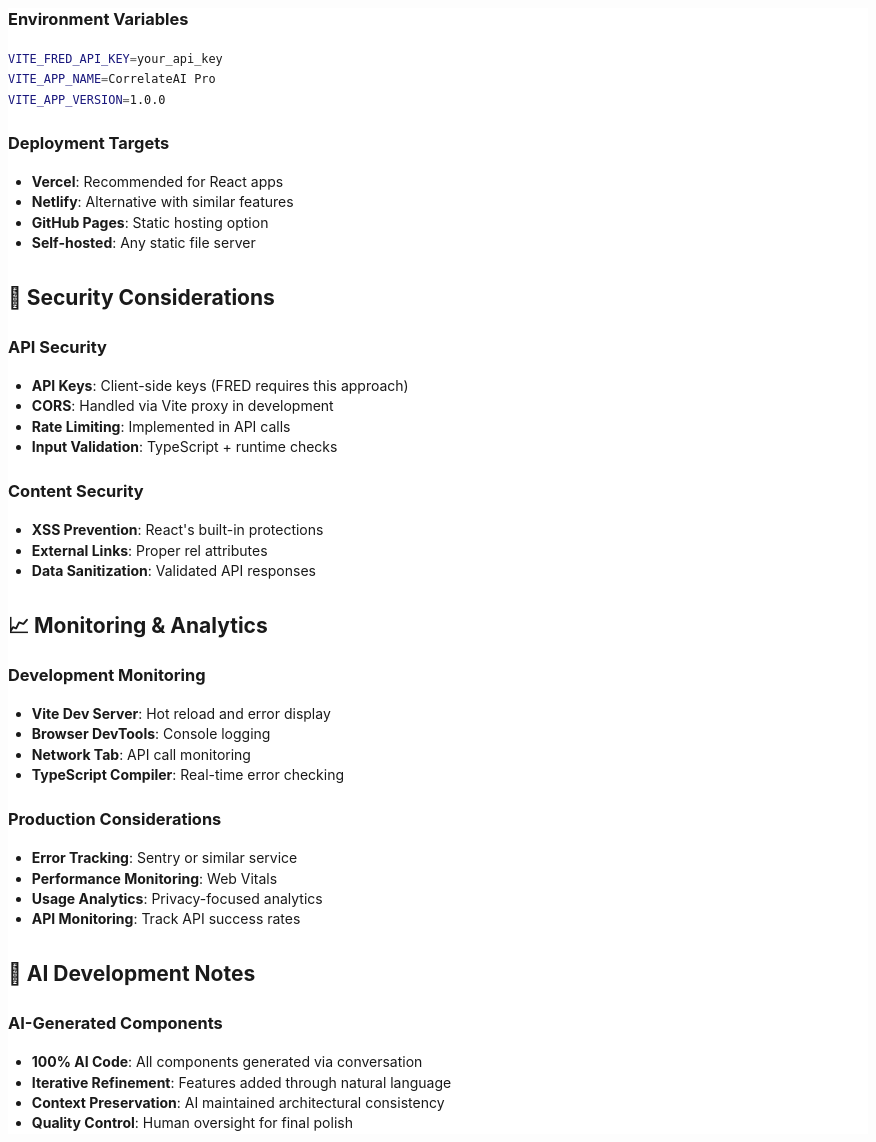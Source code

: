 ### Environment Variables
```bash
VITE_FRED_API_KEY=your_api_key
VITE_APP_NAME=CorrelateAI Pro
VITE_APP_VERSION=1.0.0
```

### Deployment Targets
- **Vercel**: Recommended for React apps
- **Netlify**: Alternative with similar features
- **GitHub Pages**: Static hosting option
- **Self-hosted**: Any static file server

## 🔐 Security Considerations

### API Security
- **API Keys**: Client-side keys (FRED requires this approach)
- **CORS**: Handled via Vite proxy in development
- **Rate Limiting**: Implemented in API calls
- **Input Validation**: TypeScript + runtime checks

### Content Security
- **XSS Prevention**: React's built-in protections
- **External Links**: Proper rel attributes
- **Data Sanitization**: Validated API responses

## 📈 Monitoring & Analytics

### Development Monitoring
- **Vite Dev Server**: Hot reload and error display
- **Browser DevTools**: Console logging
- **Network Tab**: API call monitoring
- **TypeScript Compiler**: Real-time error checking

### Production Considerations
- **Error Tracking**: Sentry or similar service
- **Performance Monitoring**: Web Vitals
- **Usage Analytics**: Privacy-focused analytics
- **API Monitoring**: Track API success rates

## 🤖 AI Development Notes

### AI-Generated Components
- **100% AI Code**: All components generated via conversation
- **Iterative Refinement**: Features added through natural language
- **Context Preservation**: AI maintained architectural consistency
- **Quality Control**: Human oversight for final polish
